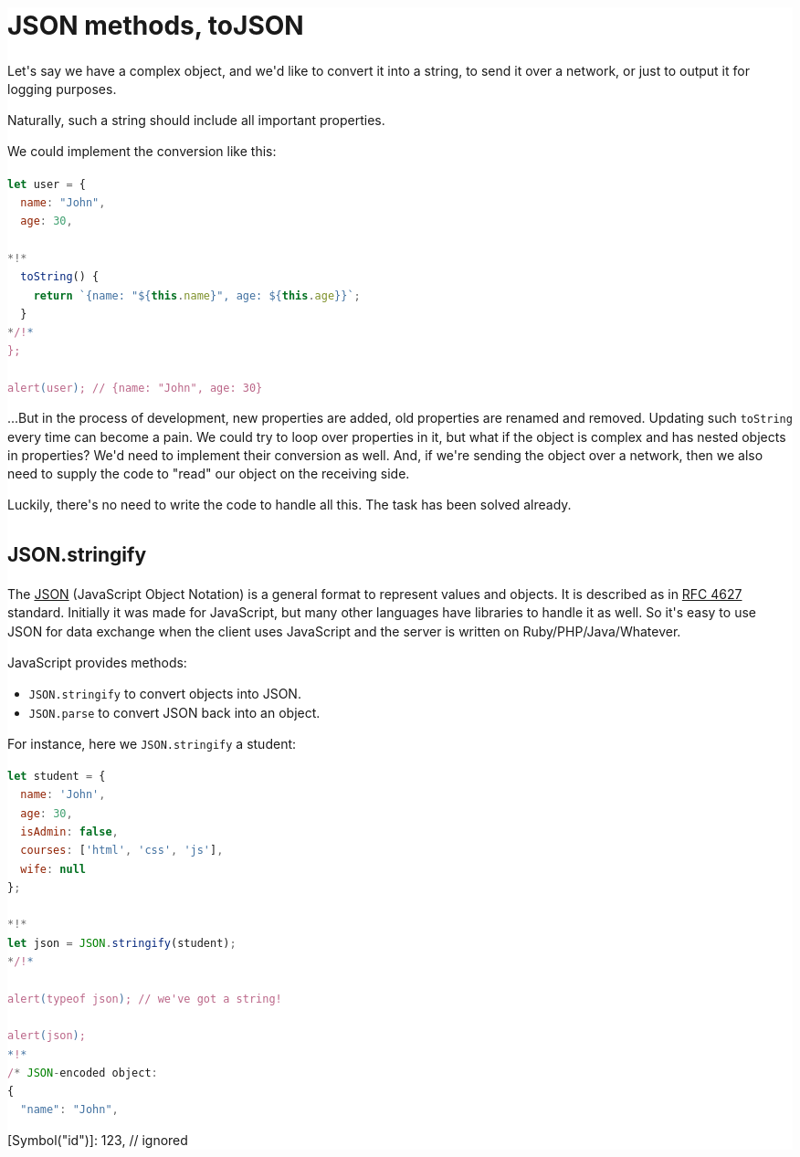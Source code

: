 # JSON methods, toJSON

Let's say we have a complex object, and we'd like to convert it into a string, to send it over a network, or just to output it for logging purposes.

Naturally, such a string should include all important properties.

We could implement the conversion like this:

```js run
let user = {
  name: "John",
  age: 30,

*!*
  toString() {
    return `{name: "${this.name}", age: ${this.age}}`;
  }
*/!*
};

alert(user); // {name: "John", age: 30}
```

...But in the process of development, new properties are added, old properties are renamed and removed. Updating such `toString` every time can become a pain. We could try to loop over properties in it, but what if the object is complex and has nested objects in properties? We'd need to implement their conversion as well. And, if we're sending the object over a network, then we also need to supply the code to "read" our object on the receiving side.

Luckily, there's no need to write the code to handle all this. The task has been solved already.

## JSON.stringify

The [JSON](http://en.wikipedia.org/wiki/JSON) (JavaScript Object Notation) is a general format to represent values and objects. It is described as in [RFC 4627](http://tools.ietf.org/html/rfc4627) standard. Initially it was made for JavaScript, but many other languages have libraries to handle it as well.  So it's easy to use JSON for data exchange when the client uses JavaScript and the server is written on Ruby/PHP/Java/Whatever.

JavaScript provides methods:

- `JSON.stringify` to convert objects into JSON.
- `JSON.parse` to convert JSON back into an object.

For instance, here we `JSON.stringify` a student:
```js run
let student = {
  name: 'John',
  age: 30,
  isAdmin: false,
  courses: ['html', 'css', 'js'],
  wife: null
};

*!*
let json = JSON.stringify(student);
*/!*

alert(typeof json); // we've got a string!

alert(json);
*!*
/* JSON-encoded object:
{
  "name": "John",
```

  [Symbol("id")]: 123, // ignored